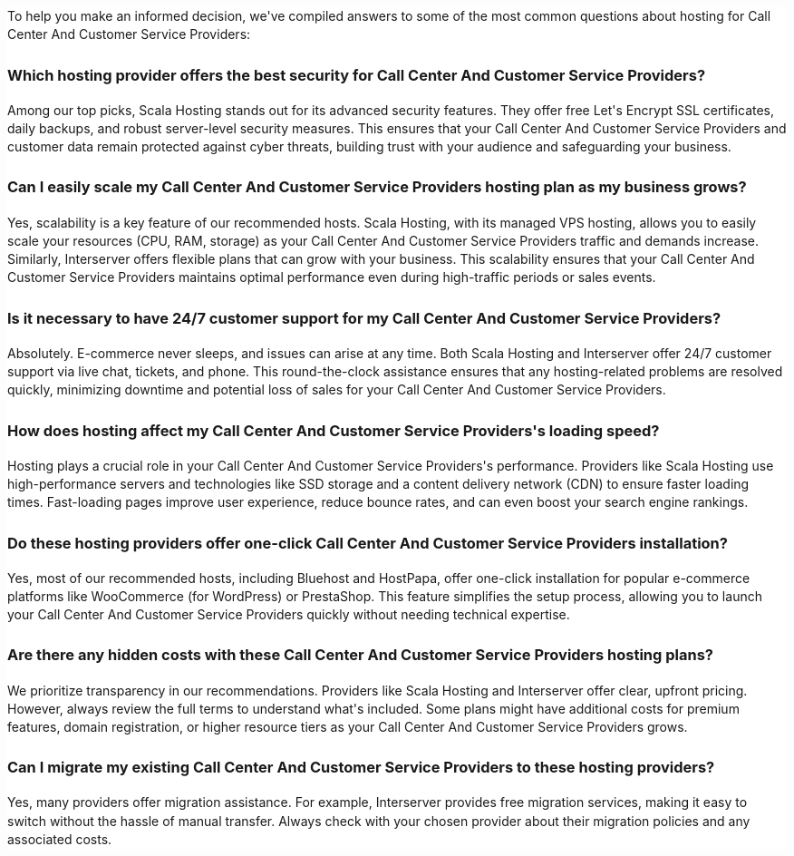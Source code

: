 To help you make an informed decision, we've compiled answers to some of the most common questions about hosting for Call Center And Customer Service Providers:

### Which hosting provider offers the best security for Call Center And Customer Service Providers? 
Among our top picks, Scala Hosting stands out for its advanced security features. They offer free Let's Encrypt SSL certificates, daily backups, and robust server-level security measures. This ensures that your Call Center And Customer Service Providers and customer data remain protected against cyber threats, building trust with your audience and safeguarding your business.

### Can I easily scale my Call Center And Customer Service Providers hosting plan as my business grows? 
Yes, scalability is a key feature of our recommended hosts. Scala Hosting, with its managed VPS hosting, allows you to easily scale your resources (CPU, RAM, storage) as your Call Center And Customer Service Providers traffic and demands increase. Similarly, Interserver offers flexible plans that can grow with your business. This scalability ensures that your Call Center And Customer Service Providers maintains optimal performance even during high-traffic periods or sales events.

### Is it necessary to have 24/7 customer support for my Call Center And Customer Service Providers? 
Absolutely. E-commerce never sleeps, and issues can arise at any time. Both Scala Hosting and Interserver offer 24/7 customer support via live chat, tickets, and phone. This round-the-clock assistance ensures that any hosting-related problems are resolved quickly, minimizing downtime and potential loss of sales for your Call Center And Customer Service Providers.

### How does hosting affect my Call Center And Customer Service Providers's loading speed? 
Hosting plays a crucial role in your Call Center And Customer Service Providers's performance. Providers like Scala Hosting use high-performance servers and technologies like SSD storage and a content delivery network (CDN) to ensure faster loading times. Fast-loading pages improve user experience, reduce bounce rates, and can even boost your search engine rankings.

### Do these hosting providers offer one-click Call Center And Customer Service Providers installation? 
Yes, most of our recommended hosts, including Bluehost and HostPapa, offer one-click installation for popular e-commerce platforms like WooCommerce (for WordPress) or PrestaShop. This feature simplifies the setup process, allowing you to launch your Call Center And Customer Service Providers quickly without needing technical expertise.

### Are there any hidden costs with these Call Center And Customer Service Providers hosting plans? 
We prioritize transparency in our recommendations. Providers like Scala Hosting and Interserver offer clear, upfront pricing. However, always review the full terms to understand what's included. Some plans might have additional costs for premium features, domain registration, or higher resource tiers as your Call Center And Customer Service Providers grows.

### Can I migrate my existing Call Center And Customer Service Providers to these hosting providers? 
Yes, many providers offer migration assistance. For example, Interserver provides free migration services, making it easy to switch without the hassle of manual transfer. Always check with your chosen provider about their migration policies and any associated costs.
